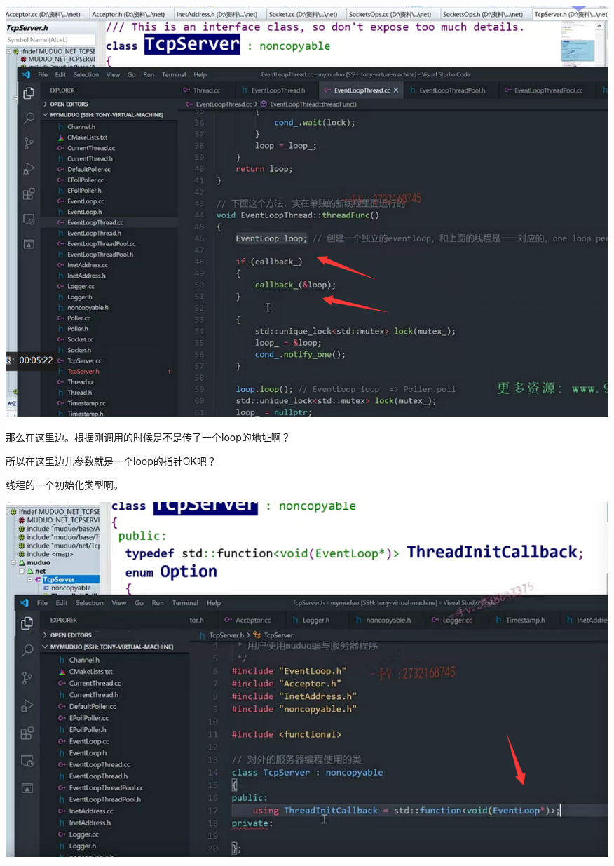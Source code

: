![image-20230729013059360](image/image-20230729013059360.png)



那么在这里边。根据刚调用的时候是不是传了一个loop的地址啊？

所以在这里边儿参数就是一个loop的指针OK吧？

线程的一个初始化类型啊。

![image-20230729013228057](image/image-20230729013228057.png)